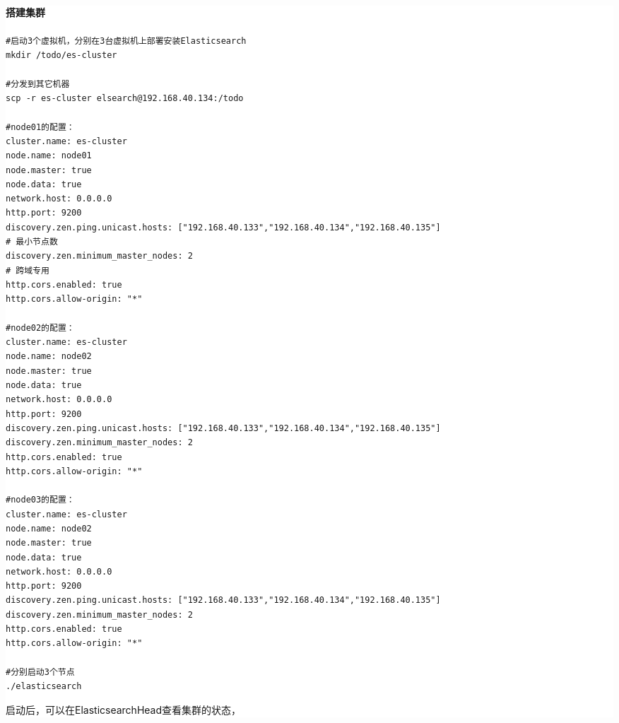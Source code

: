 #### 搭建集群

```shell
#启动3个虚拟机，分别在3台虚拟机上部署安装Elasticsearch
mkdir /todo/es-cluster

#分发到其它机器
scp -r es-cluster elsearch@192.168.40.134:/todo

#node01的配置：
cluster.name: es-cluster
node.name: node01
node.master: true
node.data: true
network.host: 0.0.0.0
http.port: 9200
discovery.zen.ping.unicast.hosts: ["192.168.40.133","192.168.40.134","192.168.40.135"]
# 最小节点数
discovery.zen.minimum_master_nodes: 2
# 跨域专用
http.cors.enabled: true
http.cors.allow-origin: "*"

#node02的配置：
cluster.name: es-cluster
node.name: node02
node.master: true
node.data: true
network.host: 0.0.0.0
http.port: 9200
discovery.zen.ping.unicast.hosts: ["192.168.40.133","192.168.40.134","192.168.40.135"]
discovery.zen.minimum_master_nodes: 2
http.cors.enabled: true
http.cors.allow-origin: "*"

#node03的配置：
cluster.name: es-cluster
node.name: node02
node.master: true
node.data: true
network.host: 0.0.0.0
http.port: 9200
discovery.zen.ping.unicast.hosts: ["192.168.40.133","192.168.40.134","192.168.40.135"]
discovery.zen.minimum_master_nodes: 2
http.cors.enabled: true
http.cors.allow-origin: "*"

#分别启动3个节点
./elasticsearch
```

启动后，可以在ElasticsearchHead查看集群的状态，
